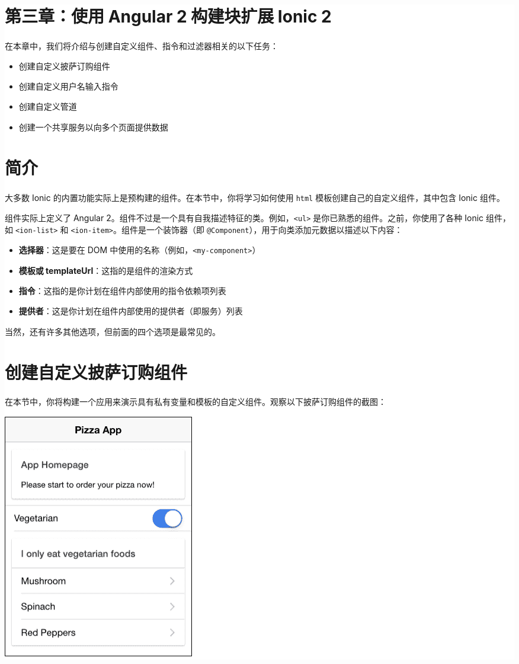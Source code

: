 # 第三章：使用 Angular 2 构建块扩展 Ionic 2

在本章中，我们将介绍与创建自定义组件、指令和过滤器相关的以下任务：

+   创建自定义披萨订购组件

+   创建自定义用户名输入指令

+   创建自定义管道

+   创建一个共享服务以向多个页面提供数据

# 简介

大多数 Ionic 的内置功能实际上是预构建的组件。在本节中，你将学习如何使用 `html` 模板创建自己的自定义组件，其中包含 Ionic 组件。

组件实际上定义了 Angular 2。组件不过是一个具有自我描述特征的类。例如，`<ul>` 是你已熟悉的组件。之前，你使用了各种 Ionic 组件，如 `<ion-list>` 和 `<ion-item>`。组件是一个装饰器（即 `@Component`），用于向类添加元数据以描述以下内容：

+   **选择器**：这是要在 DOM 中使用的名称（例如，`<my-component>`）

+   **模板或 templateUrl**：这指的是组件的渲染方式

+   **指令**：这指的是你计划在组件内部使用的指令依赖项列表

+   **提供者**：这是你计划在组件内部使用的提供者（即服务）列表

当然，还有许多其他选项，但前面的四个选项是最常见的。

# 创建自定义披萨订购组件

在本节中，你将构建一个应用来演示具有私有变量和模板的自定义组件。观察以下披萨订购组件的截图：

![创建自定义披萨订购组件](img/image00240.jpeg)
